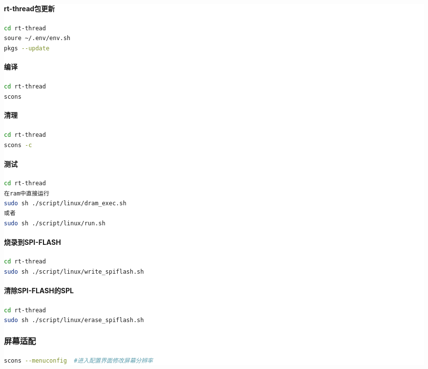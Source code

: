 #### rt-thread包更新

```bash
cd rt-thread
soure ~/.env/env.sh
pkgs --update
```

#### 编译

```bash
cd rt-thread
scons
```

#### 清理

```bash
cd rt-thread
scons -c
```

#### 测试

```bash
cd rt-thread
在ram中直接运行
sudo sh ./script/linux/dram_exec.sh 
或者
sudo sh ./script/linux/run.sh
```

#### 烧录到SPI-FLASH

```bash
cd rt-thread
sudo sh ./script/linux/write_spiflash.sh
```

#### 清除SPI-FLASH的SPL

```bash
cd rt-thread
sudo sh ./script/linux/erase_spiflash.sh
```

### 屏幕适配

```bash
scons --menuconfig  #进入配置界面修改屏幕分辨率
```
